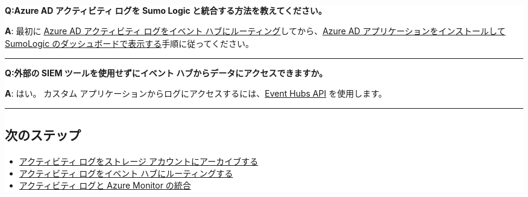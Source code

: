 
**Q:Azure AD アクティビティ ログを Sumo Logic と統合する方法を教えてください。** 

**A**: 最初に [Azure AD アクティビティ ログをイベント ハブにルーティング](https://help.sumologic.com/Send-Data/Applications-and-Other-Data-Sources/Azure_Active_Directory/Collect_Logs_for_Azure_Active_Directory)してから、[Azure AD アプリケーションをインストールして SumoLogic のダッシュボードで表示する](https://help.sumologic.com/Send-Data/Applications-and-Other-Data-Sources/Azure_Active_Directory/Install_the_Azure_Active_Directory_App_and_View_the_Dashboards)手順に従ってください。

---

**Q:外部の SIEM ツールを使用せずにイベント ハブからデータにアクセスできますか。** 

**A**: はい。 カスタム アプリケーションからログにアクセスするには、[Event Hubs API](../../event-hubs/event-hubs-dotnet-standard-getstarted-receive-eph.md) を使用します。 

---


## <a name="next-steps"></a>次のステップ

* [アクティビティ ログをストレージ アカウントにアーカイブする](quickstart-azure-monitor-route-logs-to-storage-account.md)
* [アクティビティ ログをイベント ハブにルーティングする](quickstart-azure-monitor-stream-logs-to-event-hub.md)
* [アクティビティ ログと Azure Monitor の統合](howto-integrate-activity-logs-with-log-analytics.md)

